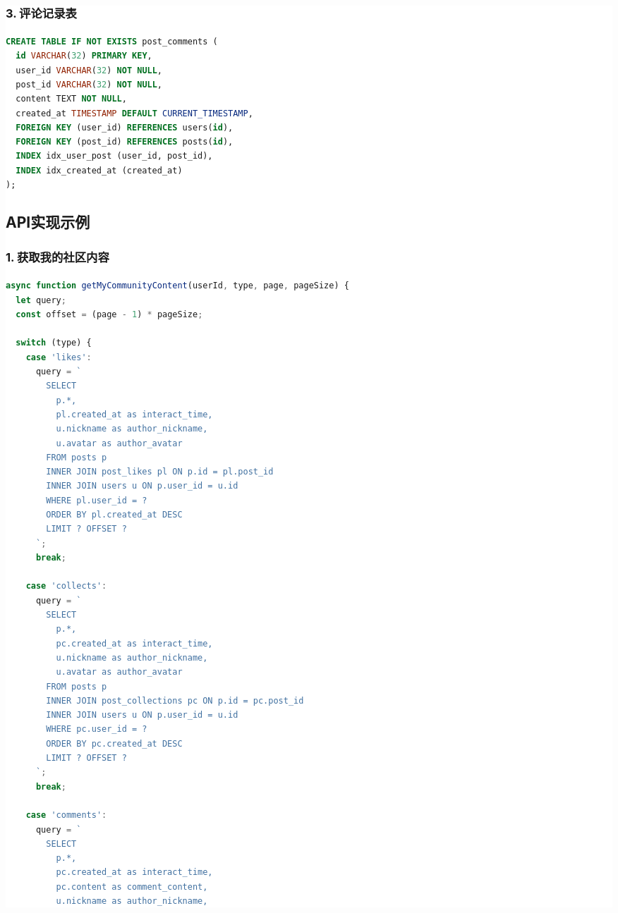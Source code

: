 ### 3. 评论记录表
```sql
CREATE TABLE IF NOT EXISTS post_comments (
  id VARCHAR(32) PRIMARY KEY,
  user_id VARCHAR(32) NOT NULL,
  post_id VARCHAR(32) NOT NULL,
  content TEXT NOT NULL,
  created_at TIMESTAMP DEFAULT CURRENT_TIMESTAMP,
  FOREIGN KEY (user_id) REFERENCES users(id),
  FOREIGN KEY (post_id) REFERENCES posts(id),
  INDEX idx_user_post (user_id, post_id),
  INDEX idx_created_at (created_at)
);
```

## API实现示例

### 1. 获取我的社区内容
```javascript
async function getMyCommunityContent(userId, type, page, pageSize) {
  let query;
  const offset = (page - 1) * pageSize;

  switch (type) {
    case 'likes':
      query = `
        SELECT 
          p.*,
          pl.created_at as interact_time,
          u.nickname as author_nickname,
          u.avatar as author_avatar
        FROM posts p 
        INNER JOIN post_likes pl ON p.id = pl.post_id 
        INNER JOIN users u ON p.user_id = u.id
        WHERE pl.user_id = ?
        ORDER BY pl.created_at DESC
        LIMIT ? OFFSET ?
      `;
      break;

    case 'collects':
      query = `
        SELECT 
          p.*,
          pc.created_at as interact_time,
          u.nickname as author_nickname,
          u.avatar as author_avatar
        FROM posts p 
        INNER JOIN post_collections pc ON p.id = pc.post_id 
        INNER JOIN users u ON p.user_id = u.id
        WHERE pc.user_id = ?
        ORDER BY pc.created_at DESC
        LIMIT ? OFFSET ?
      `;
      break;

    case 'comments':
      query = `
        SELECT 
          p.*,
          pc.created_at as interact_time,
          pc.content as comment_content,
          u.nickname as author_nickname,
```